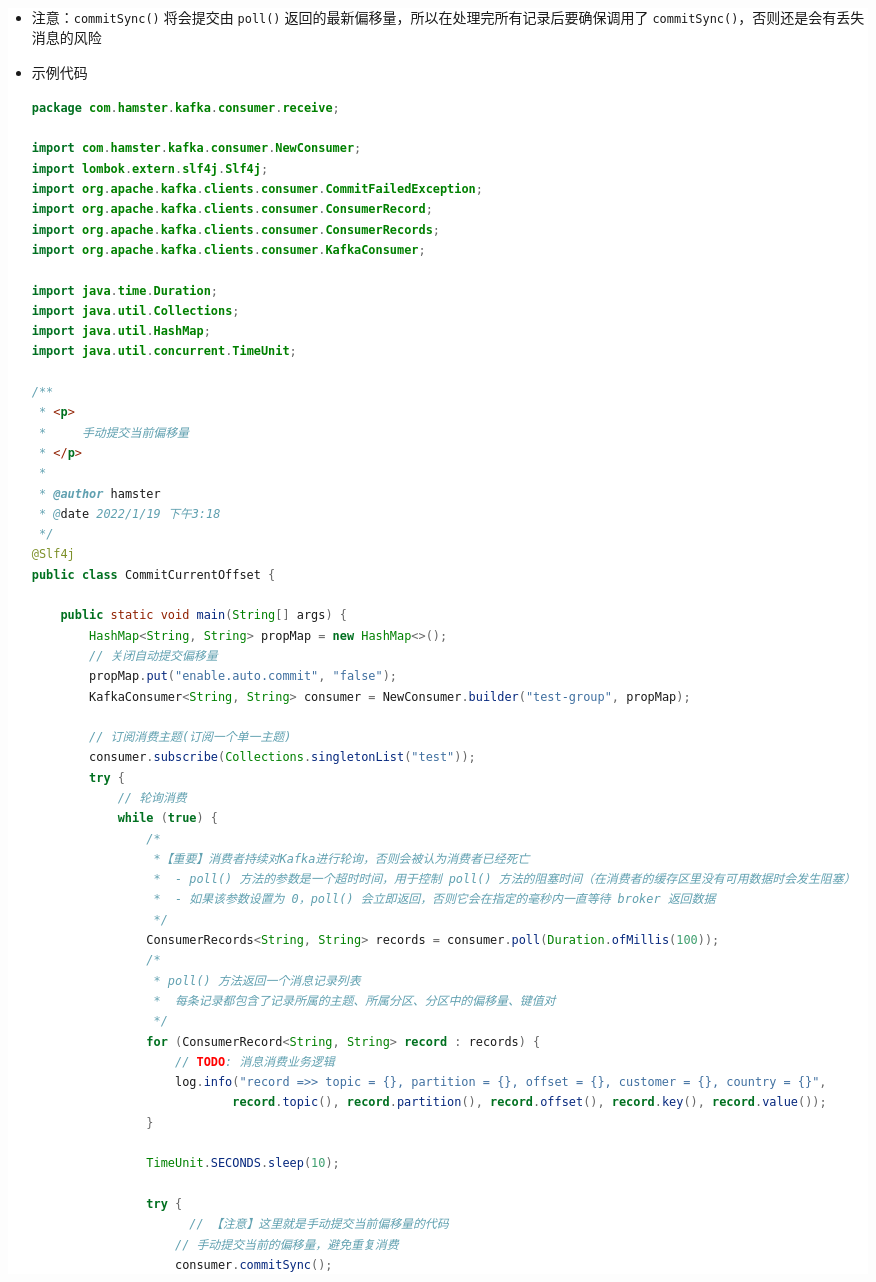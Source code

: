 - 注意：`commitSync()` 将会提交由 `poll()` 返回的最新偏移量，所以在处理完所有记录后要确保调用了 `commitSync()`，否则还是会有丢失消息的风险

- 示例代码

  ```java
  package com.hamster.kafka.consumer.receive;
  
  import com.hamster.kafka.consumer.NewConsumer;
  import lombok.extern.slf4j.Slf4j;
  import org.apache.kafka.clients.consumer.CommitFailedException;
  import org.apache.kafka.clients.consumer.ConsumerRecord;
  import org.apache.kafka.clients.consumer.ConsumerRecords;
  import org.apache.kafka.clients.consumer.KafkaConsumer;
  
  import java.time.Duration;
  import java.util.Collections;
  import java.util.HashMap;
  import java.util.concurrent.TimeUnit;
  
  /**
   * <p>
   *     手动提交当前偏移量
   * </p>
   *
   * @author hamster
   * @date 2022/1/19 下午3:18
   */
  @Slf4j
  public class CommitCurrentOffset {
  
      public static void main(String[] args) {
          HashMap<String, String> propMap = new HashMap<>();
          // 关闭自动提交偏移量
          propMap.put("enable.auto.commit", "false");
          KafkaConsumer<String, String> consumer = NewConsumer.builder("test-group", propMap);
  
          // 订阅消费主题(订阅一个单一主题)
          consumer.subscribe(Collections.singletonList("test"));
          try {
              // 轮询消费
              while (true) {
                  /*
                   *【重要】消费者持续对Kafka进行轮询，否则会被认为消费者已经死亡
                   *  - poll() 方法的参数是一个超时时间，用于控制 poll() 方法的阻塞时间（在消费者的缓存区里没有可用数据时会发生阻塞）
                   *  - 如果该参数设置为 0，poll() 会立即返回，否则它会在指定的毫秒内一直等待 broker 返回数据
                   */
                  ConsumerRecords<String, String> records = consumer.poll(Duration.ofMillis(100));
                  /*
                   * poll() 方法返回一个消息记录列表
                   *  每条记录都包含了记录所属的主题、所属分区、分区中的偏移量、键值对
                   */
                  for (ConsumerRecord<String, String> record : records) {
                      // TODO: 消息消费业务逻辑
                      log.info("record =>> topic = {}, partition = {}, offset = {}, customer = {}, country = {}",
                              record.topic(), record.partition(), record.offset(), record.key(), record.value());
                  }
  
                  TimeUnit.SECONDS.sleep(10);
  
                  try {
                    	// 【注意】这里就是手动提交当前偏移量的代码
                      // 手动提交当前的偏移量，避免重复消费
                      consumer.commitSync();
  ```